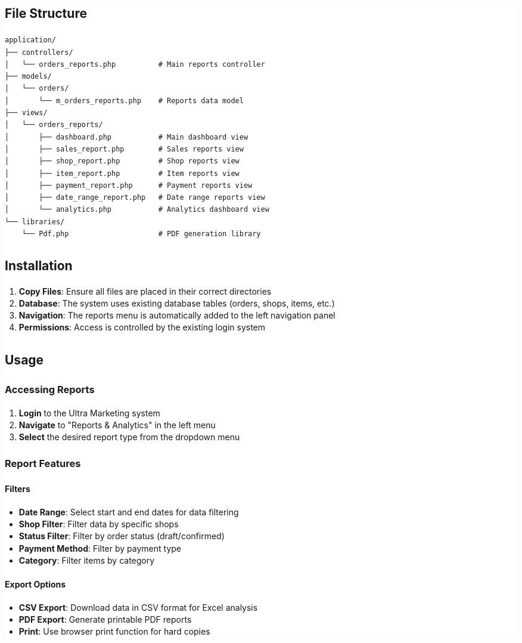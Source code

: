 ## File Structure

```
application/
├── controllers/
│   └── orders_reports.php          # Main reports controller
├── models/
│   └── orders/
│       └── m_orders_reports.php    # Reports data model
├── views/
│   └── orders_reports/
│       ├── dashboard.php           # Main dashboard view
│       ├── sales_report.php        # Sales reports view
│       ├── shop_report.php         # Shop reports view
│       ├── item_report.php         # Item reports view
│       ├── payment_report.php      # Payment reports view
│       ├── date_range_report.php   # Date range reports view
│       └── analytics.php           # Analytics dashboard view
└── libraries/
    └── Pdf.php                     # PDF generation library
```

## Installation

1. **Copy Files**: Ensure all files are placed in their correct directories
2. **Database**: The system uses existing database tables (orders, shops, items, etc.)
3. **Navigation**: The reports menu is automatically added to the left navigation panel
4. **Permissions**: Access is controlled by the existing login system

## Usage

### Accessing Reports

1. **Login** to the Ultra Marketing system
2. **Navigate** to "Reports & Analytics" in the left menu
3. **Select** the desired report type from the dropdown menu

### Report Features

#### Filters
- **Date Range**: Select start and end dates for data filtering
- **Shop Filter**: Filter data by specific shops
- **Status Filter**: Filter by order status (draft/confirmed)
- **Payment Method**: Filter by payment type
- **Category**: Filter items by category

#### Export Options
- **CSV Export**: Download data in CSV format for Excel analysis
- **PDF Export**: Generate printable PDF reports
- **Print**: Use browser print function for hard copies
